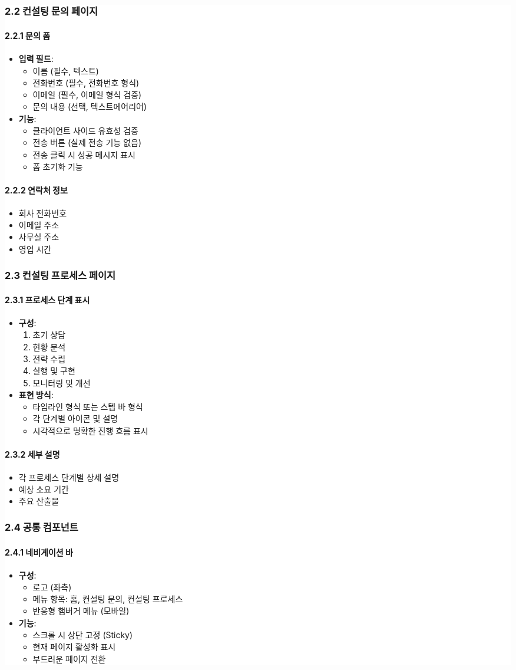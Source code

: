 ### 2.2 컨설팅 문의 페이지

#### 2.2.1 문의 폼
- **입력 필드**:
  - 이름 (필수, 텍스트)
  - 전화번호 (필수, 전화번호 형식)
  - 이메일 (필수, 이메일 형식 검증)
  - 문의 내용 (선택, 텍스트에어리어)
- **기능**:
  - 클라이언트 사이드 유효성 검증
  - 전송 버튼 (실제 전송 기능 없음)
  - 전송 클릭 시 성공 메시지 표시
  - 폼 초기화 기능

#### 2.2.2 연락처 정보
- 회사 전화번호
- 이메일 주소
- 사무실 주소
- 영업 시간

### 2.3 컨설팅 프로세스 페이지

#### 2.3.1 프로세스 단계 표시
- **구성**:
  1. 초기 상담
  2. 현황 분석
  3. 전략 수립
  4. 실행 및 구현
  5. 모니터링 및 개선
- **표현 방식**:
  - 타임라인 형식 또는 스텝 바 형식
  - 각 단계별 아이콘 및 설명
  - 시각적으로 명확한 진행 흐름 표시

#### 2.3.2 세부 설명
- 각 프로세스 단계별 상세 설명
- 예상 소요 기간
- 주요 산출물

### 2.4 공통 컴포넌트

#### 2.4.1 네비게이션 바
- **구성**:
  - 로고 (좌측)
  - 메뉴 항목: 홈, 컨설팅 문의, 컨설팅 프로세스
  - 반응형 햄버거 메뉴 (모바일)
- **기능**:
  - 스크롤 시 상단 고정 (Sticky)
  - 현재 페이지 활성화 표시
  - 부드러운 페이지 전환
